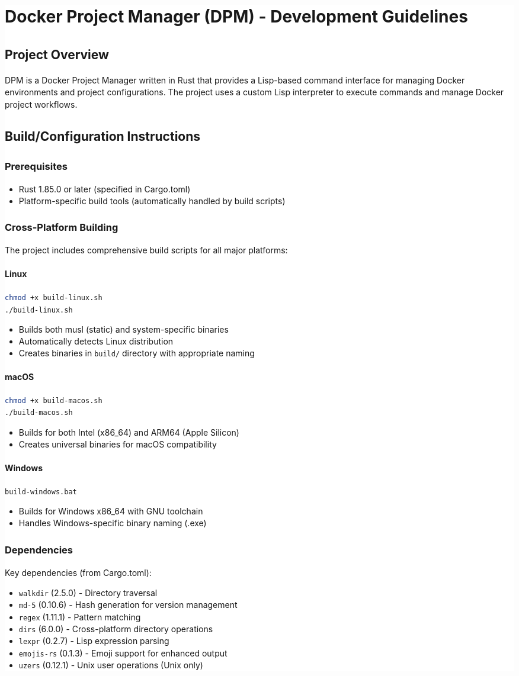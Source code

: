 # Docker Project Manager (DPM) - Development Guidelines

## Project Overview

DPM is a Docker Project Manager written in Rust that provides a Lisp-based command interface for managing Docker environments and project configurations. The project uses a custom Lisp interpreter to execute commands and manage Docker project workflows.

## Build/Configuration Instructions

### Prerequisites
- Rust 1.85.0 or later (specified in Cargo.toml)
- Platform-specific build tools (automatically handled by build scripts)

### Cross-Platform Building

The project includes comprehensive build scripts for all major platforms:

#### Linux
```bash
chmod +x build-linux.sh
./build-linux.sh
```
- Builds both musl (static) and system-specific binaries
- Automatically detects Linux distribution
- Creates binaries in `build/` directory with appropriate naming

#### macOS
```bash
chmod +x build-macos.sh
./build-macos.sh
```
- Builds for both Intel (x86_64) and ARM64 (Apple Silicon)
- Creates universal binaries for macOS compatibility

#### Windows
```cmd
build-windows.bat
```
- Builds for Windows x86_64 with GNU toolchain
- Handles Windows-specific binary naming (.exe)

### Dependencies
Key dependencies (from Cargo.toml):
- `walkdir` (2.5.0) - Directory traversal
- `md-5` (0.10.6) - Hash generation for version management
- `regex` (1.11.1) - Pattern matching
- `dirs` (6.0.0) - Cross-platform directory operations
- `lexpr` (0.2.7) - Lisp expression parsing
- `emojis-rs` (0.1.3) - Emoji support for enhanced output
- `uzers` (0.12.1) - Unix user operations (Unix only)
